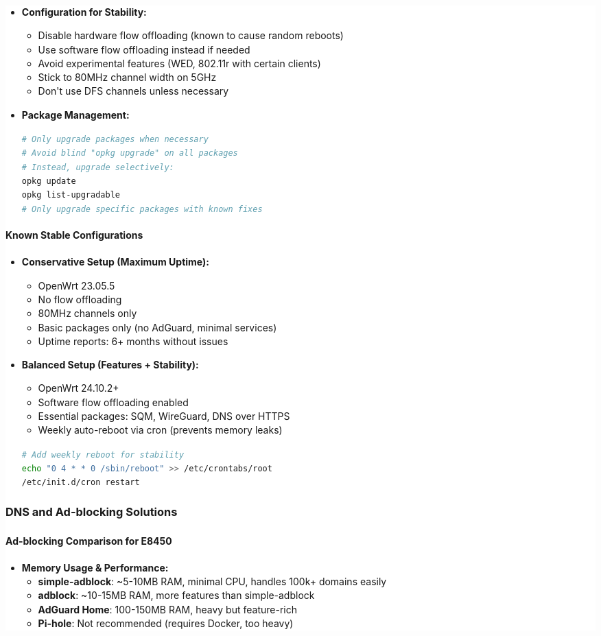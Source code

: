 *   **Configuration for Stability:**
    - Disable hardware flow offloading (known to cause random reboots)
    - Use software flow offloading instead if needed
    - Avoid experimental features (WED, 802.11r with certain clients)
    - Stick to 80MHz channel width on 5GHz
    - Don't use DFS channels unless necessary

*   **Package Management:**
    ```bash
    # Only upgrade packages when necessary
    # Avoid blind "opkg upgrade" on all packages
    # Instead, upgrade selectively:
    opkg update
    opkg list-upgradable
    # Only upgrade specific packages with known fixes
    ```

#### **Known Stable Configurations**

*   **Conservative Setup (Maximum Uptime):**
    - OpenWrt 23.05.5
    - No flow offloading
    - 80MHz channels only
    - Basic packages only (no AdGuard, minimal services)
    - Uptime reports: 6+ months without issues

*   **Balanced Setup (Features + Stability):**
    - OpenWrt 24.10.2+
    - Software flow offloading enabled
    - Essential packages: SQM, WireGuard, DNS over HTTPS
    - Weekly auto-reboot via cron (prevents memory leaks)
    ```bash
    # Add weekly reboot for stability
    echo "0 4 * * 0 /sbin/reboot" >> /etc/crontabs/root
    /etc/init.d/cron restart
    ```

### **DNS and Ad-blocking Solutions**

#### **Ad-blocking Comparison for E8450**

*   **Memory Usage & Performance:**
    - **simple-adblock**: ~5-10MB RAM, minimal CPU, handles 100k+ domains easily
    - **adblock**: ~10-15MB RAM, more features than simple-adblock
    - **AdGuard Home**: 100-150MB RAM, heavy but feature-rich
    - **Pi-hole**: Not recommended (requires Docker, too heavy)
